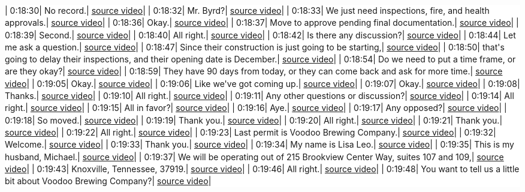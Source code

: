 | 0:18:30| No record.| [source video](https://archive.org/details/beer-brd-r-293-220920?start=1110)|
| 0:18:32| Mr. Byrd?| [source video](https://archive.org/details/beer-brd-r-293-220920?start=1112)|
| 0:18:33| We just need inspections, fire, and health approvals.| [source video](https://archive.org/details/beer-brd-r-293-220920?start=1113)|
| 0:18:36| Okay.| [source video](https://archive.org/details/beer-brd-r-293-220920?start=1116)|
| 0:18:37| Move to approve pending final documentation.| [source video](https://archive.org/details/beer-brd-r-293-220920?start=1117)|
| 0:18:39| Second.| [source video](https://archive.org/details/beer-brd-r-293-220920?start=1119)|
| 0:18:40| All right.| [source video](https://archive.org/details/beer-brd-r-293-220920?start=1120)|
| 0:18:42| Is there any discussion?| [source video](https://archive.org/details/beer-brd-r-293-220920?start=1122)|
| 0:18:44| Let me ask a question.| [source video](https://archive.org/details/beer-brd-r-293-220920?start=1124)|
| 0:18:47| Since their construction is just going to be starting,| [source video](https://archive.org/details/beer-brd-r-293-220920?start=1127)|
| 0:18:50| that's going to delay their inspections, and their opening date is December.| [source video](https://archive.org/details/beer-brd-r-293-220920?start=1130)|
| 0:18:54| Do we need to put a time frame, or are they okay?| [source video](https://archive.org/details/beer-brd-r-293-220920?start=1134)|
| 0:18:59| They have 90 days from today, or they can come back and ask for more time.| [source video](https://archive.org/details/beer-brd-r-293-220920?start=1139)|
| 0:19:05| Okay.| [source video](https://archive.org/details/beer-brd-r-293-220920?start=1145)|
| 0:19:06| Like we've got coming up.| [source video](https://archive.org/details/beer-brd-r-293-220920?start=1146)|
| 0:19:07| Okay.| [source video](https://archive.org/details/beer-brd-r-293-220920?start=1147)|
| 0:19:08| Thanks.| [source video](https://archive.org/details/beer-brd-r-293-220920?start=1148)|
| 0:19:10| All right.| [source video](https://archive.org/details/beer-brd-r-293-220920?start=1150)|
| 0:19:11| Any other questions or discussion?| [source video](https://archive.org/details/beer-brd-r-293-220920?start=1151)|
| 0:19:14| All right.| [source video](https://archive.org/details/beer-brd-r-293-220920?start=1154)|
| 0:19:15| All in favor?| [source video](https://archive.org/details/beer-brd-r-293-220920?start=1155)|
| 0:19:16| Aye.| [source video](https://archive.org/details/beer-brd-r-293-220920?start=1156)|
| 0:19:17| Any opposed?| [source video](https://archive.org/details/beer-brd-r-293-220920?start=1157)|
| 0:19:18| So moved.| [source video](https://archive.org/details/beer-brd-r-293-220920?start=1158)|
| 0:19:19| Thank you.| [source video](https://archive.org/details/beer-brd-r-293-220920?start=1159)|
| 0:19:20| All right.| [source video](https://archive.org/details/beer-brd-r-293-220920?start=1160)|
| 0:19:21| Thank you.| [source video](https://archive.org/details/beer-brd-r-293-220920?start=1161)|
| 0:19:22| All right.| [source video](https://archive.org/details/beer-brd-r-293-220920?start=1162)|
| 0:19:23| Last permit is Voodoo Brewing Company.| [source video](https://archive.org/details/beer-brd-r-293-220920?start=1163)|
| 0:19:32| Welcome.| [source video](https://archive.org/details/beer-brd-r-293-220920?start=1172)|
| 0:19:33| Thank you.| [source video](https://archive.org/details/beer-brd-r-293-220920?start=1173)|
| 0:19:34| My name is Lisa Leo.| [source video](https://archive.org/details/beer-brd-r-293-220920?start=1174)|
| 0:19:35| This is my husband, Michael.| [source video](https://archive.org/details/beer-brd-r-293-220920?start=1175)|
| 0:19:37| We will be operating out of 215 Brookview Center Way, suites 107 and 109,| [source video](https://archive.org/details/beer-brd-r-293-220920?start=1177)|
| 0:19:43| Knoxville, Tennessee, 37919.| [source video](https://archive.org/details/beer-brd-r-293-220920?start=1183)|
| 0:19:46| All right.| [source video](https://archive.org/details/beer-brd-r-293-220920?start=1186)|
| 0:19:48| You want to tell us a little bit about Voodoo Brewing Company?| [source video](https://archive.org/details/beer-brd-r-293-220920?start=1188)|